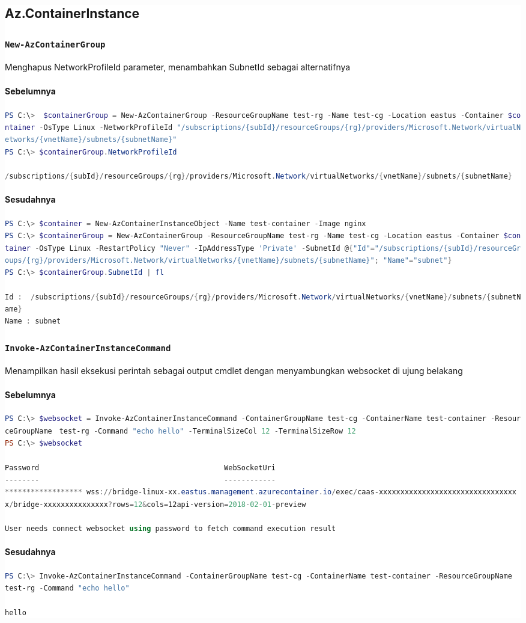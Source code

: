 
## <a name="azcontainerinstance"></a>Az.ContainerInstance

### `New-AzContainerGroup`
Menghapus NetworkProfileId parameter, menambahkan SubnetId sebagai alternatifnya

#### <a name="before"></a>Sebelumnya
```powershell
PS C:\>  $containerGroup = New-AzContainerGroup -ResourceGroupName test-rg -Name test-cg -Location eastus -Container $container -OsType Linux -NetworkProfileId "/subscriptions/{subId}/resourceGroups/{rg}/providers/Microsoft.Network/virtualNetworks/{vnetName}/subnets/{subnetName}"
PS C:\> $containerGroup.NetworkProfileId

/subscriptions/{subId}/resourceGroups/{rg}/providers/Microsoft.Network/virtualNetworks/{vnetName}/subnets/{subnetName}
```
#### <a name="after"></a>Sesudahnya
```powershell
PS C:\> $container = New-AzContainerInstanceObject -Name test-container -Image nginx
PS C:\> $containerGroup = New-AzContainerGroup -ResourceGroupName test-rg -Name test-cg -Location eastus -Container $container -OsType Linux -RestartPolicy "Never" -IpAddressType 'Private' -SubnetId @{"Id"="/subscriptions/{subId}/resourceGroups/{rg}/providers/Microsoft.Network/virtualNetworks/{vnetName}/subnets/{subnetName}"; "Name"="subnet"}
PS C:\> $containerGroup.SubnetId | fl

Id :  /subscriptions/{subId}/resourceGroups/{rg}/providers/Microsoft.Network/virtualNetworks/{vnetName}/subnets/{subnetName}
Name : subnet
```


### `Invoke-AzContainerInstanceCommand`
Menampilkan hasil eksekusi perintah sebagai output cmdlet dengan menyambungkan websocket di ujung belakang

#### <a name="before"></a>Sebelumnya
```powershell
PS C:\> $websocket = Invoke-AzContainerInstanceCommand -ContainerGroupName test-cg -ContainerName test-container -ResourceGroupName　test-rg -Command "echo hello" -TerminalSizeCol 12 -TerminalSizeRow 12
PS C:\> $websocket

Password                                           WebSocketUri
--------                                           ------------
****************** wss://bridge-linux-xx.eastus.management.azurecontainer.io/exec/caas-xxxxxxxxxxxxxxxxxxxxxxxxxxxxxxxxx/bridge-xxxxxxxxxxxxxxx?rows=12&cols=12api-version=2018-02-01-preview

User needs connect websocket using password to fetch command execution result
```
#### <a name="after"></a>Sesudahnya
```powershell
PS C:\> Invoke-AzContainerInstanceCommand -ContainerGroupName test-cg -ContainerName test-container -ResourceGroupName　test-rg -Command "echo hello"

hello
```
